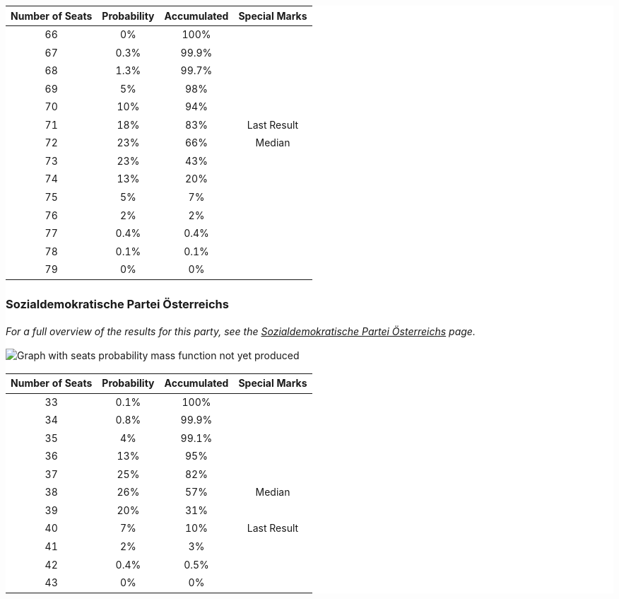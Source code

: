 | Number of Seats | Probability | Accumulated | Special Marks |
|:---------------:|:-----------:|:-----------:|:-------------:|
| 66 | 0% | 100% |  |
| 67 | 0.3% | 99.9% |  |
| 68 | 1.3% | 99.7% |  |
| 69 | 5% | 98% |  |
| 70 | 10% | 94% |  |
| 71 | 18% | 83% | Last Result |
| 72 | 23% | 66% | Median |
| 73 | 23% | 43% |  |
| 74 | 13% | 20% |  |
| 75 | 5% | 7% |  |
| 76 | 2% | 2% |  |
| 77 | 0.4% | 0.4% |  |
| 78 | 0.1% | 0.1% |  |
| 79 | 0% | 0% |  |

### Sozialdemokratische Partei Österreichs

*For a full overview of the results for this party, see the [Sozialdemokratische Partei Österreichs](party-sozialdemokratischeparteiösterreichs.html) page.*

![Graph with seats probability mass function not yet produced](2019-11-13-Karmasin-seats-pmf-sozialdemokratischeparteiösterreichs.png "Seats Probability Mass Function")

| Number of Seats | Probability | Accumulated | Special Marks |
|:---------------:|:-----------:|:-----------:|:-------------:|
| 33 | 0.1% | 100% |  |
| 34 | 0.8% | 99.9% |  |
| 35 | 4% | 99.1% |  |
| 36 | 13% | 95% |  |
| 37 | 25% | 82% |  |
| 38 | 26% | 57% | Median |
| 39 | 20% | 31% |  |
| 40 | 7% | 10% | Last Result |
| 41 | 2% | 3% |  |
| 42 | 0.4% | 0.5% |  |
| 43 | 0% | 0% |  |
